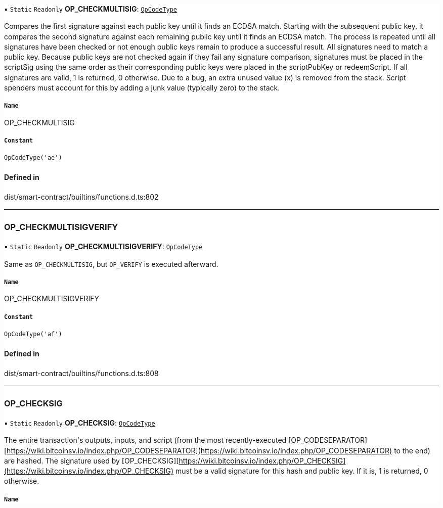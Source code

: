 ▪ `Static` `Readonly` **OP\_CHECKMULTISIG**: [`OpCodeType`](../README.md#opcodetype)

Compares the first signature against each public key until it finds an ECDSA match. Starting with the subsequent public key, it compares the second signature against each remaining public key until it finds an ECDSA match. The process is repeated until all signatures have been checked or not enough public keys remain to produce a successful result. All signatures need to match a public key. Because public keys are not checked again if they fail any signature comparison, signatures must be placed in the scriptSig using the same order as their corresponding public keys were placed in the scriptPubKey or redeemScript. If all signatures are valid, 1 is returned, 0 otherwise. Due to a bug, an extra unused value (x) is removed from the stack. Script spenders must account for this by adding a junk value (typically zero) to the stack.

**`Name`**

OP_CHECKMULTISIG

**`Constant`**

`OpCodeType('ae')`

#### Defined in

dist/smart-contract/builtins/functions.d.ts:802

___

### OP\_CHECKMULTISIGVERIFY

▪ `Static` `Readonly` **OP\_CHECKMULTISIGVERIFY**: [`OpCodeType`](../README.md#opcodetype)

Same as `OP_CHECKMULTISIG`, but `OP_VERIFY` is executed afterward.

**`Name`**

OP_CHECKMULTISIGVERIFY

**`Constant`**

`OpCodeType('af')`

#### Defined in

dist/smart-contract/builtins/functions.d.ts:808

___

### OP\_CHECKSIG

▪ `Static` `Readonly` **OP\_CHECKSIG**: [`OpCodeType`](../README.md#opcodetype)

The entire transaction's outputs, inputs, and script (from the most recently-executed [OP_CODESEPARATOR][https://wiki.bitcoinsv.io/index.php/OP_CODESEPARATOR](https://wiki.bitcoinsv.io/index.php/OP_CODESEPARATOR) to the end) are hashed.
The signature used by [OP_CHECKSIG][https://wiki.bitcoinsv.io/index.php/OP_CHECKSIG](https://wiki.bitcoinsv.io/index.php/OP_CHECKSIG) must be a valid signature for this hash and public key. If it is, 1 is returned, 0 otherwise.

**`Name`**
